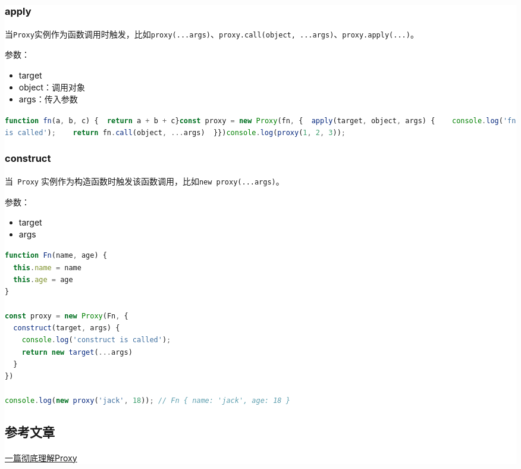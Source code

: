 

### apply

当`Proxy`实例作为函数调用时触发，比如`proxy(...args)`、`proxy.call(object, ...args)`、`proxy.apply(...)`。

参数：

- target
- object：调用对象
- args：传入参数

```js
function fn(a, b, c) {  return a + b + c}const proxy = new Proxy(fn, {  apply(target, object, args) {    console.log('fn is called');    return fn.call(object, ...args)  }})console.log(proxy(1, 2, 3));
```



### construct

当` Proxy` 实例作为构造函数时触发该函数调用，比如`new proxy(...args)`。

参数：

- target
- args

```js
function Fn(name, age) {
  this.name = name
  this.age = age
}

const proxy = new Proxy(Fn, {
  construct(target, args) {
    console.log('construct is called');
    return new target(...args)
  }
})

console.log(new proxy('jack', 18)); // Fn { name: 'jack', age: 18 }
```



## 参考文章

[一篇彻底理解Proxy](https://juejin.cn/post/6975858843729264653)

